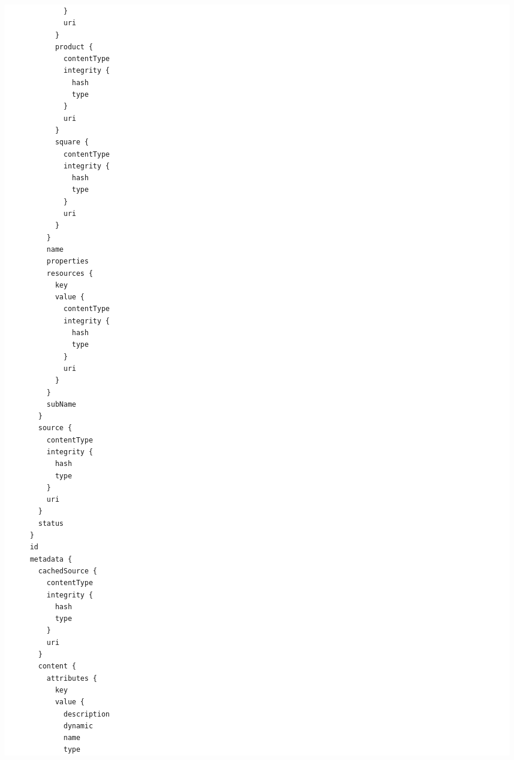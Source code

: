 ``` js
              }
              uri
            }
            product {
              contentType
              integrity {
                hash
                type
              }
              uri
            }
            square {
              contentType
              integrity {
                hash
                type
              }
              uri
            }
          }
          name
          properties
          resources {
            key
            value {
              contentType
              integrity {
                hash
                type
              }
              uri
            }
          }
          subName
        }
        source {
          contentType
          integrity {
            hash
            type
          }
          uri
        }
        status
      }
      id
      metadata {
        cachedSource {
          contentType
          integrity {
            hash
            type
          }
          uri
        }
        content {
          attributes {
            key
            value {
              description
              dynamic
              name
              type
```